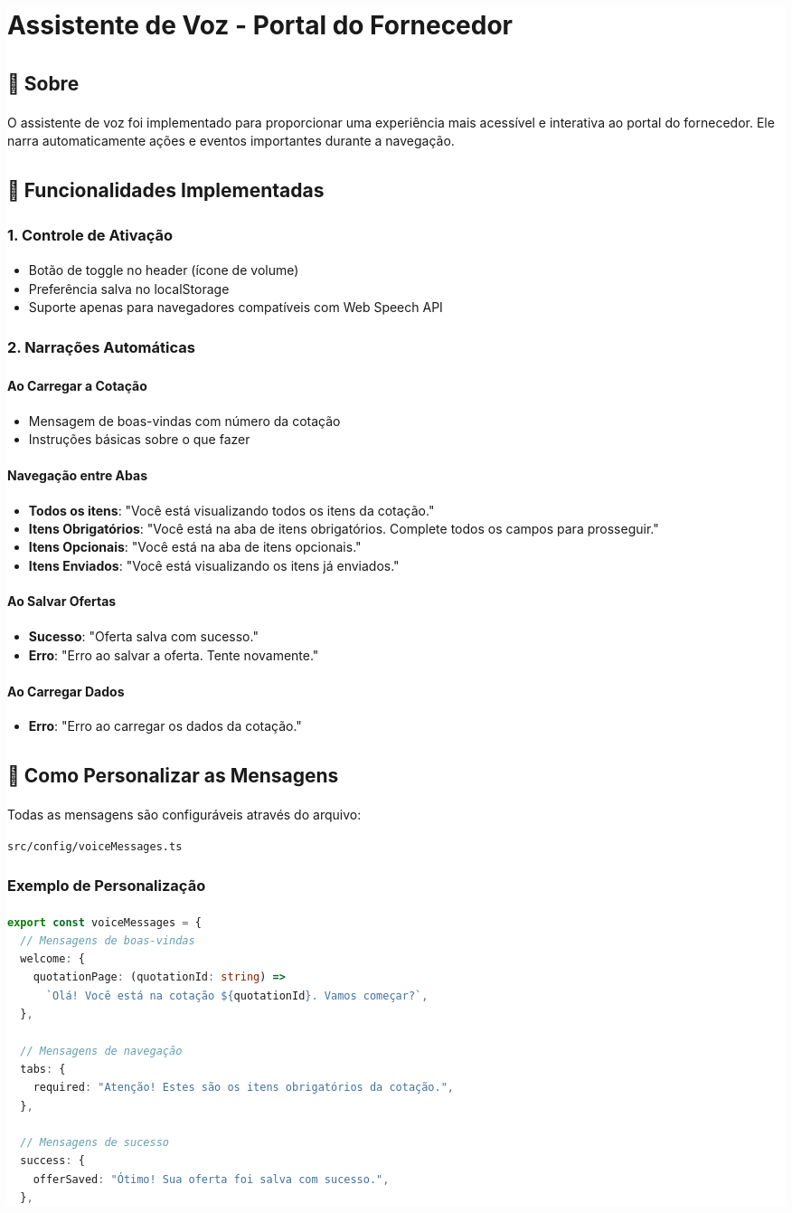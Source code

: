 # Assistente de Voz - Portal do Fornecedor

## 📢 Sobre

O assistente de voz foi implementado para proporcionar uma experiência mais acessível e interativa ao portal do fornecedor. Ele narra automaticamente ações e eventos importantes durante a navegação.

## 🎯 Funcionalidades Implementadas

### 1. **Controle de Ativação**
- Botão de toggle no header (ícone de volume)
- Preferência salva no localStorage
- Suporte apenas para navegadores compatíveis com Web Speech API

### 2. **Narrações Automáticas**

#### Ao Carregar a Cotação
- Mensagem de boas-vindas com número da cotação
- Instruções básicas sobre o que fazer

#### Navegação entre Abas
- **Todos os itens**: "Você está visualizando todos os itens da cotação."
- **Itens Obrigatórios**: "Você está na aba de itens obrigatórios. Complete todos os campos para prosseguir."
- **Itens Opcionais**: "Você está na aba de itens opcionais."
- **Itens Enviados**: "Você está visualizando os itens já enviados."

#### Ao Salvar Ofertas
- **Sucesso**: "Oferta salva com sucesso."
- **Erro**: "Erro ao salvar a oferta. Tente novamente."

#### Ao Carregar Dados
- **Erro**: "Erro ao carregar os dados da cotação."

## 🎨 Como Personalizar as Mensagens

Todas as mensagens são configuráveis através do arquivo:
```
src/config/voiceMessages.ts
```

### Exemplo de Personalização

```typescript
export const voiceMessages = {
  // Mensagens de boas-vindas
  welcome: {
    quotationPage: (quotationId: string) =>
      `Olá! Você está na cotação ${quotationId}. Vamos começar?`,
  },

  // Mensagens de navegação
  tabs: {
    required: "Atenção! Estes são os itens obrigatórios da cotação.",
  },

  // Mensagens de sucesso
  success: {
    offerSaved: "Ótimo! Sua oferta foi salva com sucesso.",
  },

```